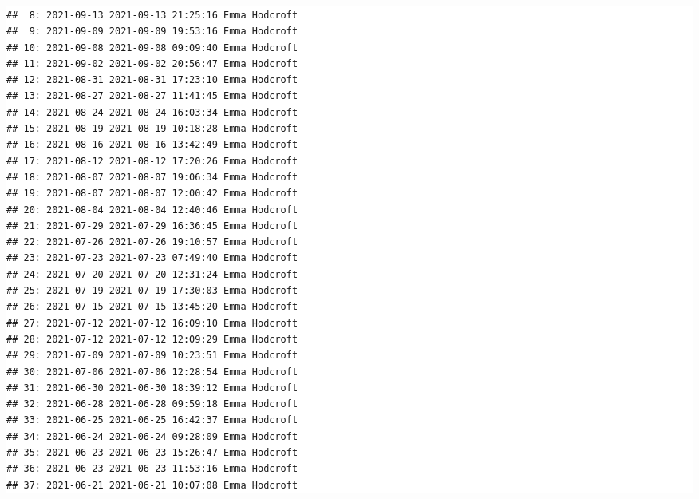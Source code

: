     ##  8: 2021-09-13 2021-09-13 21:25:16 Emma Hodcroft
    ##  9: 2021-09-09 2021-09-09 19:53:16 Emma Hodcroft
    ## 10: 2021-09-08 2021-09-08 09:09:40 Emma Hodcroft
    ## 11: 2021-09-02 2021-09-02 20:56:47 Emma Hodcroft
    ## 12: 2021-08-31 2021-08-31 17:23:10 Emma Hodcroft
    ## 13: 2021-08-27 2021-08-27 11:41:45 Emma Hodcroft
    ## 14: 2021-08-24 2021-08-24 16:03:34 Emma Hodcroft
    ## 15: 2021-08-19 2021-08-19 10:18:28 Emma Hodcroft
    ## 16: 2021-08-16 2021-08-16 13:42:49 Emma Hodcroft
    ## 17: 2021-08-12 2021-08-12 17:20:26 Emma Hodcroft
    ## 18: 2021-08-07 2021-08-07 19:06:34 Emma Hodcroft
    ## 19: 2021-08-07 2021-08-07 12:00:42 Emma Hodcroft
    ## 20: 2021-08-04 2021-08-04 12:40:46 Emma Hodcroft
    ## 21: 2021-07-29 2021-07-29 16:36:45 Emma Hodcroft
    ## 22: 2021-07-26 2021-07-26 19:10:57 Emma Hodcroft
    ## 23: 2021-07-23 2021-07-23 07:49:40 Emma Hodcroft
    ## 24: 2021-07-20 2021-07-20 12:31:24 Emma Hodcroft
    ## 25: 2021-07-19 2021-07-19 17:30:03 Emma Hodcroft
    ## 26: 2021-07-15 2021-07-15 13:45:20 Emma Hodcroft
    ## 27: 2021-07-12 2021-07-12 16:09:10 Emma Hodcroft
    ## 28: 2021-07-12 2021-07-12 12:09:29 Emma Hodcroft
    ## 29: 2021-07-09 2021-07-09 10:23:51 Emma Hodcroft
    ## 30: 2021-07-06 2021-07-06 12:28:54 Emma Hodcroft
    ## 31: 2021-06-30 2021-06-30 18:39:12 Emma Hodcroft
    ## 32: 2021-06-28 2021-06-28 09:59:18 Emma Hodcroft
    ## 33: 2021-06-25 2021-06-25 16:42:37 Emma Hodcroft
    ## 34: 2021-06-24 2021-06-24 09:28:09 Emma Hodcroft
    ## 35: 2021-06-23 2021-06-23 15:26:47 Emma Hodcroft
    ## 36: 2021-06-23 2021-06-23 11:53:16 Emma Hodcroft
    ## 37: 2021-06-21 2021-06-21 10:07:08 Emma Hodcroft